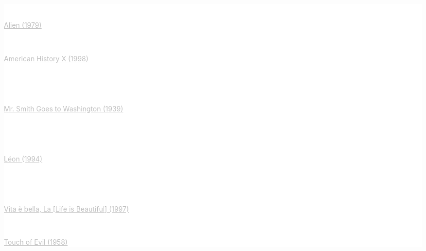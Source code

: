 </td>
</tr>
<tr>
<td bgcolor="midnightblue">
<p style="color: white;">61</p>
</td>
<td bgcolor="midnightblue"><a style="color: silver;" href="http://www.imdb.com/Title?tt0078748" target="_blank">Alien (1979)</a></td>
<td align="center" bgcolor="midnightblue">
<p style="color: white;"></p>
</td>
</tr>
<tr>
<td bgcolor="black">
<p style="color: white;">62</p>
</td>
<td bgcolor="black"><a style="color: silver;" href="http://www.imdb.com/Title?tt0120586" target="_blank">American History X (1998)</a></td>
<td align="center" bgcolor="black">
<p style="color: white;">Finished It</p>
</td>
</tr>
<tr>
<td bgcolor="midnightblue">
<p style="color: white;">63</p>
</td>
<td bgcolor="midnightblue"><a style="color: silver;" href="http://www.imdb.com/Title?tt0031679" target="_blank">Mr. Smith Goes to Washington (1939)</a></td>
<td align="center" bgcolor="midnightblue">
<p style="color: white;">Finished It</p>
</td>
</tr>
<tr>
<td bgcolor="black">
<p style="color: white;">64</p>
</td>
<td bgcolor="black"><a style="color: silver;" href="http://www.imdb.com/Title?tt0110413" target="_blank">Léon (1994)</a></td>
<td align="center" bgcolor="black">
<p style="color: white;">Finished It</p>
</td>
</tr>
<tr>
<td bgcolor="midnightblue">
<p style="color: white;">65</p>
</td>
<td bgcolor="midnightblue"><a style="color: silver;" href="http://www.imdb.com/Title?tt0118799" target="_blank">Vita è bella, La [Life is Beautiful] (1997)</a></td>
<td align="center" bgcolor="midnightblue">
<p style="color: white;"></p>
</td>
</tr>
<tr>
<td bgcolor="black">
<p style="color: white;">66</p>
</td>
<td bgcolor="black"><a style="color: silver;" href="http://www.imdb.com/Title?tt0052311" target="_blank">Touch of Evil (1958)</a></td>
<td align="center" bgcolor="black">
<p style="color: white;"></p>
</td>
</tr>
<tr>
<td bgcolor="midnightblue">